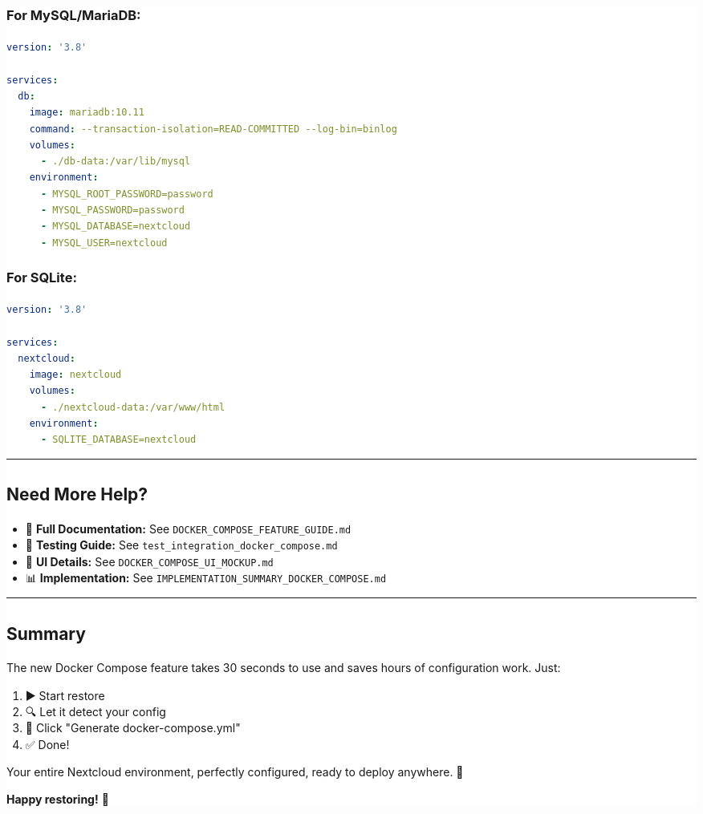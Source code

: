 ### For MySQL/MariaDB:

```yaml
version: '3.8'

services:
  db:
    image: mariadb:10.11
    command: --transaction-isolation=READ-COMMITTED --log-bin=binlog
    volumes:
      - ./db-data:/var/lib/mysql
    environment:
      - MYSQL_ROOT_PASSWORD=password
      - MYSQL_PASSWORD=password
      - MYSQL_DATABASE=nextcloud
      - MYSQL_USER=nextcloud
```

### For SQLite:

```yaml
version: '3.8'

services:
  nextcloud:
    image: nextcloud
    volumes:
      - ./nextcloud-data:/var/www/html
    environment:
      - SQLITE_DATABASE=nextcloud
```

---

## Need More Help?

- 📖 **Full Documentation:** See `DOCKER_COMPOSE_FEATURE_GUIDE.md`
- 🧪 **Testing Guide:** See `test_integration_docker_compose.md`
- 🎨 **UI Details:** See `DOCKER_COMPOSE_UI_MOCKUP.md`
- 📊 **Implementation:** See `IMPLEMENTATION_SUMMARY_DOCKER_COMPOSE.md`

---

## Summary

The new Docker Compose feature takes 30 seconds to use and saves hours of configuration work. Just:

1. ▶️ Start restore
2. 🔍 Let it detect your config
3. 📝 Click "Generate docker-compose.yml"
4. ✅ Done!

Your entire Nextcloud environment, perfectly configured, ready to deploy anywhere. 🚀

**Happy restoring!** 🎉
